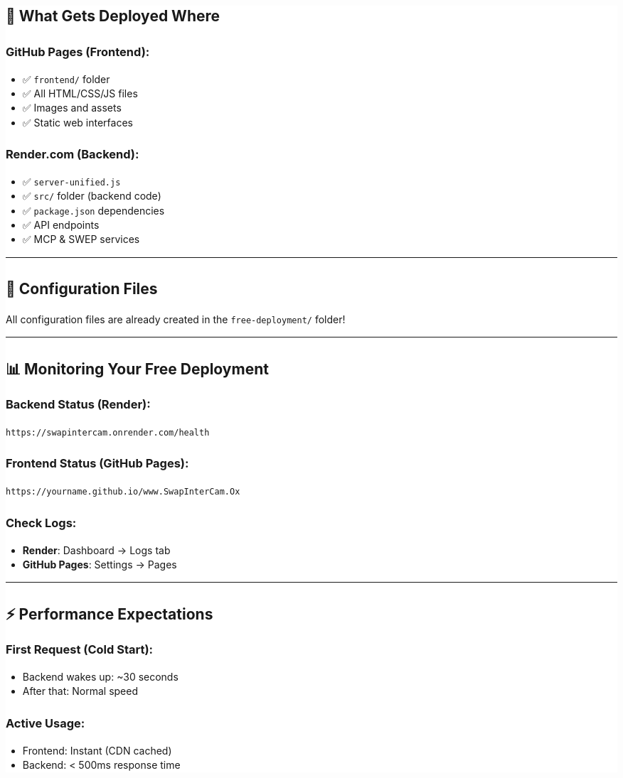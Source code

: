 
## 🎯 What Gets Deployed Where

### GitHub Pages (Frontend):
- ✅ `frontend/` folder
- ✅ All HTML/CSS/JS files
- ✅ Images and assets
- ✅ Static web interfaces

### Render.com (Backend):
- ✅ `server-unified.js`
- ✅ `src/` folder (backend code)
- ✅ `package.json` dependencies
- ✅ API endpoints
- ✅ MCP & SWEP services

---

## 🔧 Configuration Files

All configuration files are already created in the `free-deployment/` folder!

---

## 📊 Monitoring Your Free Deployment

### Backend Status (Render):
```
https://swapintercam.onrender.com/health
```

### Frontend Status (GitHub Pages):
```
https://yourname.github.io/www.SwapInterCam.Ox
```

### Check Logs:
- **Render**: Dashboard → Logs tab
- **GitHub Pages**: Settings → Pages

---

## ⚡ Performance Expectations

### First Request (Cold Start):
- Backend wakes up: ~30 seconds
- After that: Normal speed

### Active Usage:
- Frontend: Instant (CDN cached)
- Backend: < 500ms response time

